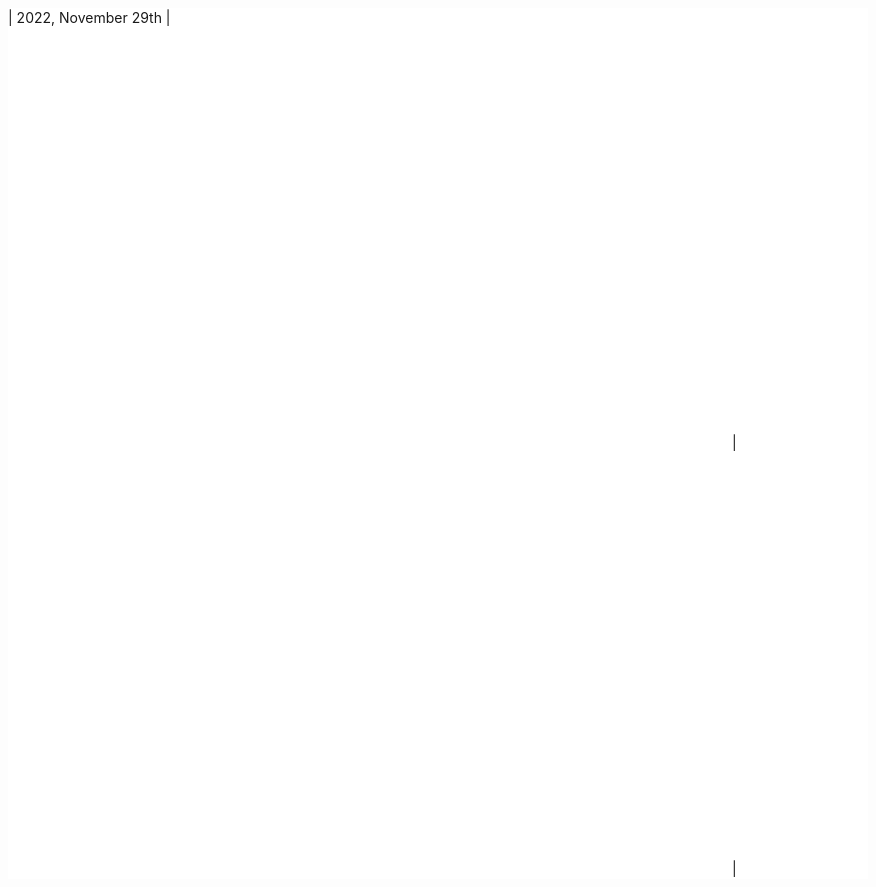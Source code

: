 | 2022, November 29th | ![/Seasons/5/SVG/Overview_GitHubStatsA_2022November29th.svg](/Seasons/5/SVG/Overview_GitHubStatsA_2022November29th.svg) | ![/Seasons/5/SVG/Languages_GitHubStatsA_2022November29th.svg](/Seasons/5/SVG/Languages_GitHubStatsA_2022November29th.svg) |